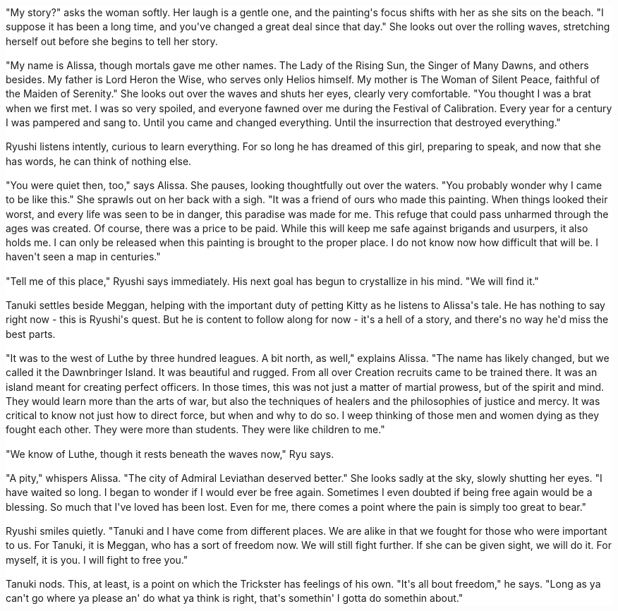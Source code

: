 "My story?" asks the woman softly. Her laugh is a gentle one, and the painting's focus shifts with her as she sits on the beach. "I suppose it has been a long time, and you've changed a great deal since that day." She looks out over the rolling waves, stretching herself out before she begins to tell her story.

"My name is Alissa, though mortals gave me other names. The Lady of the Rising Sun, the Singer of Many Dawns, and others besides. My father is Lord Heron the Wise, who serves only Helios himself. My mother is The Woman of Silent Peace, faithful of the Maiden of Serenity." She looks out over the waves and shuts her eyes, clearly very comfortable. "You thought I was a brat when we first met. I was so very spoiled, and everyone fawned over me during the Festival of Calibration. Every year for a century I was pampered and sang to. Until you came and changed everything. Until the insurrection that destroyed everything."

Ryushi listens intently, curious to learn everything. For so long he has dreamed of this girl, preparing to speak, and now that she has words, he can think of nothing else.

"You were quiet then, too," says Alissa. She pauses, looking thoughtfully out over the waters. "You probably wonder why I came to be like this." She sprawls out on her back with a sigh. "It was a friend of ours who made this painting. When things looked their worst, and every life was seen to be in danger, this paradise was made for me. This refuge that could pass unharmed through the ages was created. Of course, there was a price to be paid. While this will keep me safe against brigands and usurpers, it also holds me. I can only be released when this painting is brought to the proper place. I do not know now how difficult that will be. I haven't seen a map in centuries."

"Tell me of this place," Ryushi says immediately. His next goal has begun to crystallize in his mind. "We will find it."

Tanuki settles beside Meggan, helping with the important duty of petting Kitty as he listens to Alissa's tale. He has nothing to say right now - this is Ryushi's quest. But he is content to follow along for now - it's a hell of a story, and there's no way he'd miss the best parts.

"It was to the west of Luthe by three hundred leagues. A bit north, as well," explains Alissa. "The name has likely changed, but we called it the Dawnbringer Island. It was beautiful and rugged. From all over Creation recruits came to be trained there. It was an island meant for creating perfect officers. In those times, this was not just a matter of martial prowess, but of the spirit and mind. They would learn more than the arts of war, but also the techniques of healers and the philosophies of justice and mercy. It was critical to know not just how to direct force, but when and why to do so. I weep thinking of those men and women dying as they fought each other. They were more than students. They were like children to me."

"We know of Luthe, though it rests beneath the waves now," Ryu says.

"A pity," whispers Alissa. "The city of Admiral Leviathan deserved better." She looks sadly at the sky, slowly shutting her eyes. "I have waited so long. I began to wonder if I would ever be free again. Sometimes I even doubted if being free again would be a blessing. So much that I've loved has been lost. Even for me, there comes a point where the pain is simply too great to bear."

Ryushi smiles quietly. "Tanuki and I have come from different places. We are alike in that we fought for those who were important to us. For Tanuki, it is Meggan, who has a sort of freedom now. We will still fight further. If she can be given sight, we will do it. For myself, it is you. I will fight to free you."

Tanuki nods. This, at least, is a point on which the Trickster has feelings of his own. "It's all bout freedom," he says. "Long as ya can't go where ya please an' do what ya think is right, that's somethin' I gotta do somethin about."
